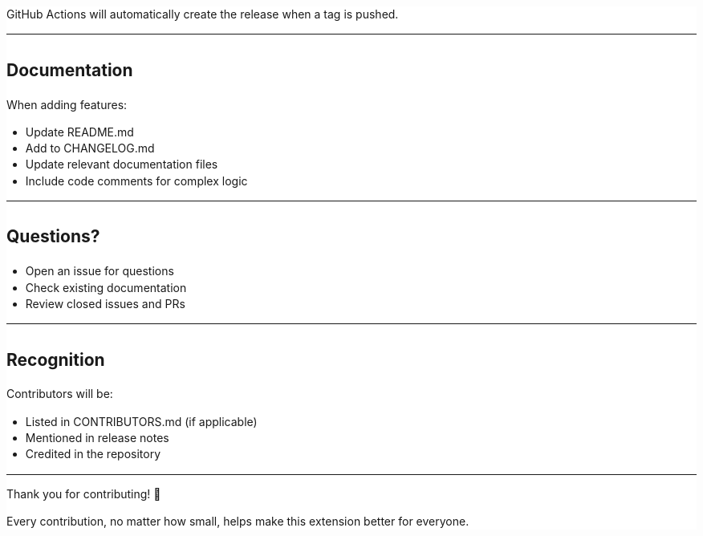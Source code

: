 GitHub Actions will automatically create the release when a tag is pushed.

---

## Documentation

When adding features:

- Update README.md
- Add to CHANGELOG.md
- Update relevant documentation files
- Include code comments for complex logic

---

## Questions?

- Open an issue for questions
- Check existing documentation
- Review closed issues and PRs

---

## Recognition

Contributors will be:
- Listed in CONTRIBUTORS.md (if applicable)
- Mentioned in release notes
- Credited in the repository

---

Thank you for contributing! 🚀

Every contribution, no matter how small, helps make this extension better for everyone.
